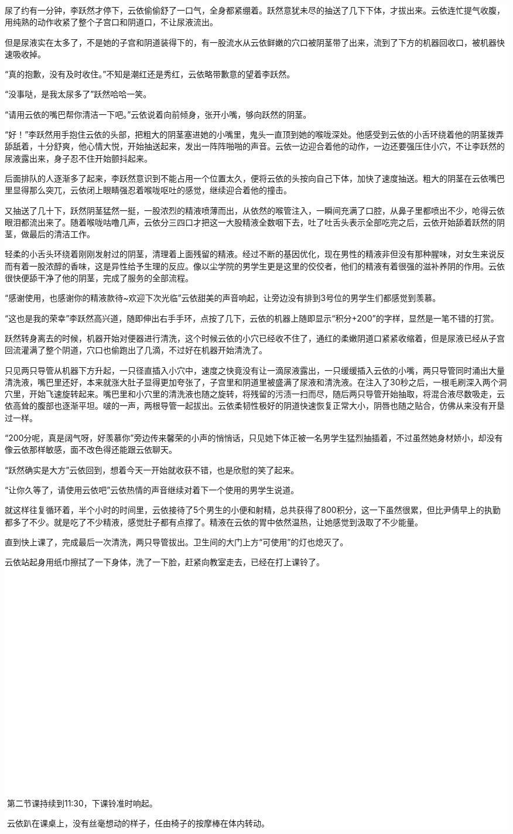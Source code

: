 尿了约有一分钟，李跃然才停下，云依偷偷舒了一口气，全身都紧绷着。跃然意犹未尽的抽送了几下下体，才拔出来。云依连忙提气收腹，用纯熟的动作收紧了整个子宫口和阴道口，不让尿液流出。 

但是尿液实在太多了，不是她的子宫和阴道装得下的，有一股流水从云依鲜嫩的穴口被阴茎带了出来，流到了下方的机器回收口，被机器快速吸收掉。 

“真的抱歉，没有及时收住。”不知是潮红还是秀红，云依略带歉意的望着李跃然。 

“没事哒，是我太尿多了”跃然哈哈一笑。 

“请用云依的嘴巴帮你清洁一下吧。”云依说着向前倾身，张开小嘴，够向跃然的阴茎。 

“好！”李跃然用手抱住云依的头部，把粗大的阴茎塞进她的小嘴里，鬼头一直顶到她的喉咙深处。他感受到云依的小舌环绕着他的阴茎拨弄舔舐着，十分舒爽，他心情大悦，开始抽送起来，发出一阵阵啪啪的声音。云依一边迎合着他的动作，一边还要强压住小穴，不让李跃然的尿液露出来，身子忍不住开始颤抖起来。 

后面排队的人逐渐多了起来，李跃然意识到不能占用一个位置太久，便将云依的头按向自己下体，加快了速度抽送。粗大的阴茎在云依嘴巴里显得那么突兀，云依闭上眼睛强忍着喉咙呕吐的感觉，继续迎合着他的撞击。 

又抽送了几十下，跃然阴茎猛然一挺，一股浓烈的精液喷薄而出，从依然的喉管注入，一瞬间充满了口腔，从鼻子里都喷出不少，呛得云依眼泪都流出来了。随着喉咙咕噜几声，云依分三四口才把这一大股精液全数咽下去，吐了吐舌头表示全部吃完之后，云依开始舔着跃然的阴茎，做最后的清洁工作。 

轻柔的小舌头环绕着刚刚发射过的阴茎，清理着上面残留的精液。经过不断的基因优化，现在男性的精液非但没有那种腥味，对女生来说反而有着一股浓醇的香味，这是异性给予生理的反应。像以尘学院的男学生更是这里的佼佼者，他们的精液有着很强的滋补养阴的作用。云依很快便舔干净了他的阴茎，完成了服务的全部流程。 

“感谢使用，也感谢你的精液款待~欢迎下次光临”云依甜美的声音响起，让旁边没有排到3号位的男学生们都感觉到羡慕。 

“这也是我的荣幸”李跃然高兴道，随即伸出右手手环，点按了几下，云依的机器上随即显示“积分+200”的字样，显然是一笔不错的打赏。 

跃然转身离去的时候，机器开始对便器进行清洗，这个时候云依的小穴已经收不住了，通红的柔嫩阴道口紧紧收缩着，但是尿液已经从子宫回流灌满了整个阴道，穴口也偷跑出了几滴，不过好在机器开始清洗了。 

只见两只导管从机器下方升起，一只径直插入小穴中，速度之快竟没有让一滴尿液露出，一只缓缓插入云依的小嘴，两只导管同时涌出大量清洗液，嘴巴里还好，本来就涨大肚子显得更加夸张了，子宫里和阴道里被盛满了尿液和清洗液。在注入了30秒之后，一根毛刷深入两个洞穴里，开始飞速旋转起来。嘴巴里和小穴里的清洗液也随之旋转，将残留的污渍一扫而尽，随后两只导管开始抽取，将混合液尽数吸走，云依高耸的腹部也逐渐平坦。啵的一声，两根导管一起拔出。云依柔韧性极好的阴道快速恢复正常大小，阴唇也随之贴合，仿佛从来没有开垦过一样。 

“200分呢，真是阔气呀，好羡慕你”旁边传来馨荣的小声的悄悄话，只见她下体正被一名男学生猛烈抽插着，不过虽然她身材娇小，却没有像云依那样敏感，面不改色得还能跟云依聊天。 

“跃然确实是大方”云依回到，想着今天一开始就收获不错，也是欣慰的笑了起来。 

“让你久等了，请使用云依吧”云依热情的声音继续对着下一个使用的男学生说道。 

就这样往复循环着，半个小时的时间里，云依接待了5个男生的小便和射精，总共获得了800积分，这一下虽然很累，但比尹倩早上的执勤都多了不少。就是吃了不少精液，感觉肚子都有点撑了。精液在云依的胃中依然温热，让她感觉到汲取了不少能量。 

直到快上课了，完成最后一次清洗，两只导管拔出。卫生间的大门上方“可使用”的灯也熄灭了。 

云依站起身用纸巾擦拭了一下身体，洗了一下脸，赶紧向教室走去，已经在打上课铃了。 

  

  

  

  

  

  

  

  

  

  

  

 第二节课持续到11:30，下课铃准时响起。

 云依趴在课桌上，没有丝毫想动的样子，任由椅子的按摩棒在体内转动。
